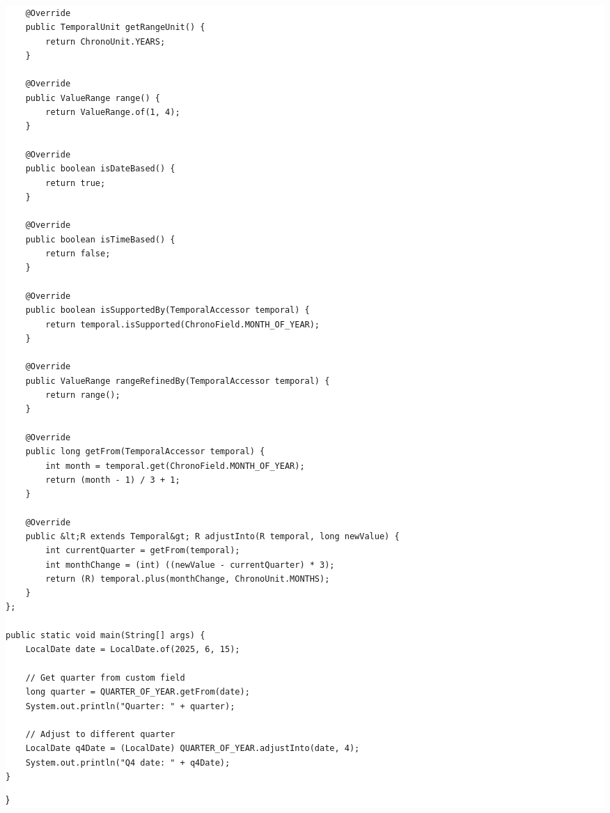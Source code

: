         @Override
        public TemporalUnit getRangeUnit() {
            return ChronoUnit.YEARS;
        }
        
        @Override
        public ValueRange range() {
            return ValueRange.of(1, 4);
        }
        
        @Override
        public boolean isDateBased() {
            return true;
        }
        
        @Override
        public boolean isTimeBased() {
            return false;
        }
        
        @Override
        public boolean isSupportedBy(TemporalAccessor temporal) {
            return temporal.isSupported(ChronoField.MONTH_OF_YEAR);
        }
        
        @Override
        public ValueRange rangeRefinedBy(TemporalAccessor temporal) {
            return range();
        }
        
        @Override
        public long getFrom(TemporalAccessor temporal) {
            int month = temporal.get(ChronoField.MONTH_OF_YEAR);
            return (month - 1) / 3 + 1;
        }
        
        @Override
        public &lt;R extends Temporal&gt; R adjustInto(R temporal, long newValue) {
            int currentQuarter = getFrom(temporal);
            int monthChange = (int) ((newValue - currentQuarter) * 3);
            return (R) temporal.plus(monthChange, ChronoUnit.MONTHS);
        }
    };

    public static void main(String[] args) {
        LocalDate date = LocalDate.of(2025, 6, 15);
        
        // Get quarter from custom field
        long quarter = QUARTER_OF_YEAR.getFrom(date);
        System.out.println("Quarter: " + quarter);
        
        // Adjust to different quarter
        LocalDate q4Date = (LocalDate) QUARTER_OF_YEAR.adjustInto(date, 4);
        System.out.println("Q4 date: " + q4Date);
    }
}
